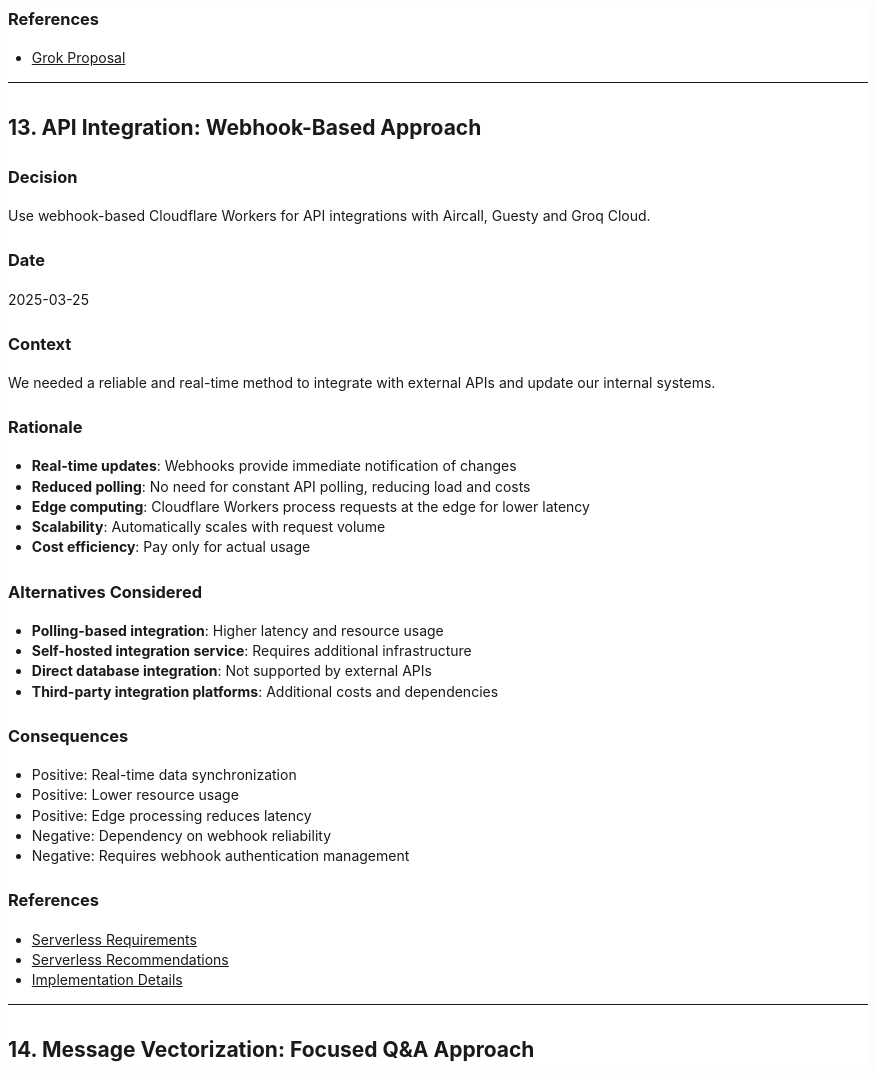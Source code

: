 ### References
- [Grok Proposal](discussions/2025.03.25.01-ideation/01.2-ideation-grok3response.md)

---

## 13. API Integration: Webhook-Based Approach

### Decision
Use webhook-based Cloudflare Workers for API integrations with Aircall, Guesty and Groq Cloud.

### Date
2025-03-25

### Context
We needed a reliable and real-time method to integrate with external APIs and update our internal systems.

### Rationale
- **Real-time updates**: Webhooks provide immediate notification of changes
- **Reduced polling**: No need for constant API polling, reducing load and costs
- **Edge computing**: Cloudflare Workers process requests at the edge for lower latency
- **Scalability**: Automatically scales with request volume
- **Cost efficiency**: Pay only for actual usage

### Alternatives Considered
- **Polling-based integration**: Higher latency and resource usage
- **Self-hosted integration service**: Requires additional infrastructure
- **Direct database integration**: Not supported by external APIs
- **Third-party integration platforms**: Additional costs and dependencies

### Consequences
- Positive: Real-time data synchronization
- Positive: Lower resource usage
- Positive: Edge processing reduces latency
- Negative: Dependency on webhook reliability
- Negative: Requires webhook authentication management

### References
- [Serverless Requirements](discussions/2025.03.25.02-serverless-functions/02.0-serverless-functions-requirements.md)
- [Serverless Recommendations](discussions/2025.03.25.02-serverless-functions/02.1-serverless-functions-recommendations.md)
- [Implementation Details](discussions/2025.03.25.02-serverless-functions/02.4-serverless-functions-implementation.md)

---

## 14. Message Vectorization: Focused Q&A Approach
